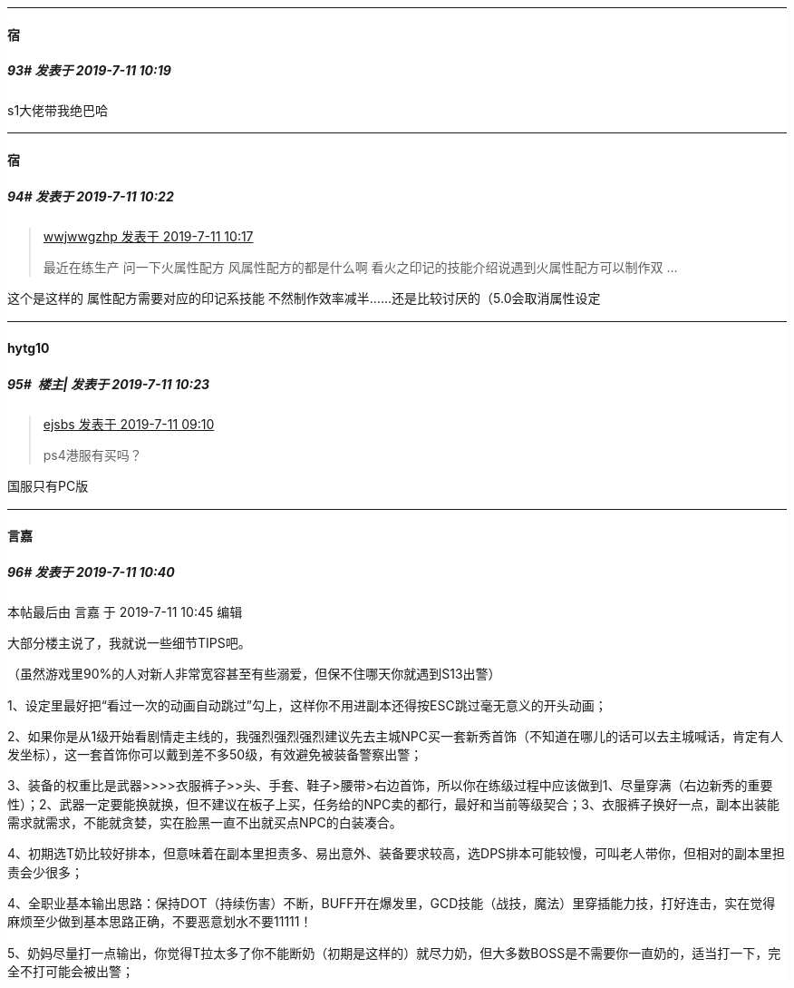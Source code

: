 -----

####  宿  
##### 93#       发表于 2019-7-11 10:19


s1大佬带我绝巴哈


-----

####  宿  
##### 94#       发表于 2019-7-11 10:22


<blockquote><a href="httphttps://bbs.saraba1st.com/2b/forum.php?mod=redirect&amp;goto=findpost&amp;pid=44469236&amp;ptid=1845667" target="_blank">wwjwwgzhp 发表于 2019-7-11 10:17</a>

最近在练生产 问一下火属性配方 风属性配方的都是什么啊 看火之印记的技能介绍说遇到火属性配方可以制作双 ...</blockquote>
这个是这样的 属性配方需要对应的印记系技能 不然制作效率减半……还是比较讨厌的（5.0会取消属性设定


-----

####  hytg10  
##### 95#         楼主| 发表于 2019-7-11 10:23


<blockquote><a href="httphttps://bbs.saraba1st.com/2b/forum.php?mod=redirect&amp;goto=findpost&amp;pid=44468350&amp;ptid=1845667" target="_blank">ejsbs 发表于 2019-7-11 09:10</a>

ps4港服有买吗？</blockquote>
国服只有PC版


-----

####  言嘉  
##### 96#       发表于 2019-7-11 10:40


 本帖最后由 言嘉 于 2019-7-11 10:45 编辑 

大部分楼主说了，我就说一些细节TIPS吧。

（虽然游戏里90%的人对新人非常宽容甚至有些溺爱，但保不住哪天你就遇到S13出警）


1、设定里最好把“看过一次的动画自动跳过”勾上，这样你不用进副本还得按ESC跳过毫无意义的开头动画；

2、如果你是从1级开始看剧情走主线的，我强烈强烈强烈建议先去主城NPC买一套新秀首饰（不知道在哪儿的话可以去主城喊话，肯定有人发坐标），这一套首饰你可以戴到差不多50级，有效避免被装备警察出警；

3、装备的权重比是武器&gt;&gt;&gt;&gt;衣服裤子&gt;&gt;头、手套、鞋子&gt;腰带&gt;右边首饰，所以你在练级过程中应该做到1、尽量穿满（右边新秀的重要性）；2、武器一定要能换就换，但不建议在板子上买，任务给的NPC卖的都行，最好和当前等级契合；3、衣服裤子换好一点，副本出装能需求就需求，不能就贪婪，实在脸黑一直不出就买点NPC的白装凑合。

4、初期选T奶比较好排本，但意味着在副本里担责多、易出意外、装备要求较高，选DPS排本可能较慢，可叫老人带你，但相对的副本里担责会少很多；

4、全职业基本输出思路：保持DOT（持续伤害）不断，BUFF开在爆发里，GCD技能（战技，魔法）里穿插能力技，打好连击，实在觉得麻烦至少做到基本思路正确，不要恶意划水不要11111！

5、奶妈尽量打一点输出，你觉得T拉太多了你不能断奶（初期是这样的）就尽力奶，但大多数BOSS是不需要你一直奶的，适当打一下，完全不打可能会被出警；
